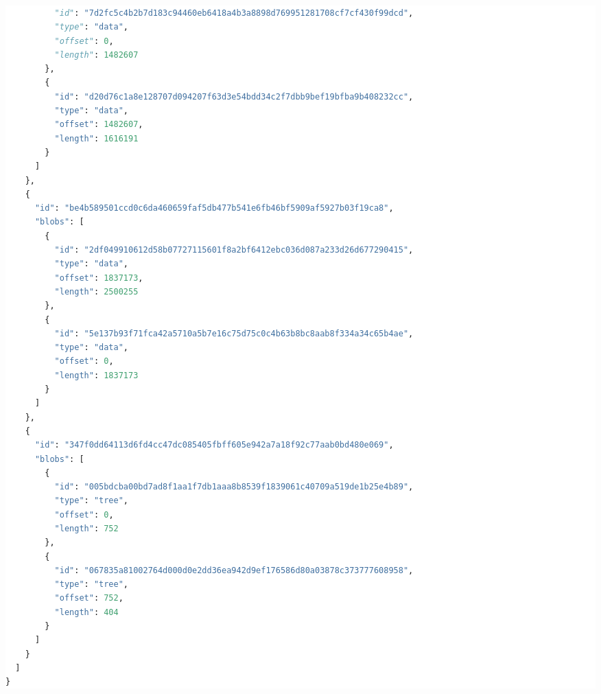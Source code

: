```python
          "id": "7d2fc5c4b2b7d183c94460eb6418a4b3a8898d769951281708cf7cf430f99dcd",
          "type": "data",
          "offset": 0,
          "length": 1482607
        },
        {
          "id": "d20d76c1a8e128707d094207f63d3e54bdd34c2f7dbb9bef19bfba9b408232cc",
          "type": "data",
          "offset": 1482607,
          "length": 1616191
        }
      ]
    },
    {
      "id": "be4b589501ccd0c6da460659faf5db477b541e6fb46bf5909af5927b03f19ca8",
      "blobs": [
        {
          "id": "2df049910612d58b07727115601f8a2bf6412ebc036d087a233d26d677290415",
          "type": "data",
          "offset": 1837173,
          "length": 2500255
        },
        {
          "id": "5e137b93f71fca42a5710a5b7e16c75d75c0c4b63b8bc8aab8f334a34c65b4ae",
          "type": "data",
          "offset": 0,
          "length": 1837173
        }
      ]
    },
    {
      "id": "347f0dd64113d6fd4cc47dc085405fbff605e942a7a18f92c77aab0bd480e069",
      "blobs": [
        {
          "id": "005bdcba00bd7ad8f1aa1f7db1aaa8b8539f1839061c40709a519de1b25e4b89",
          "type": "tree",
          "offset": 0,
          "length": 752
        },
        {
          "id": "067835a81002764d000d0e2dd36ea942d9ef176586d80a03878c373777608958",
          "type": "tree",
          "offset": 752,
          "length": 404
        }
      ]
    }
  ]
}
```
